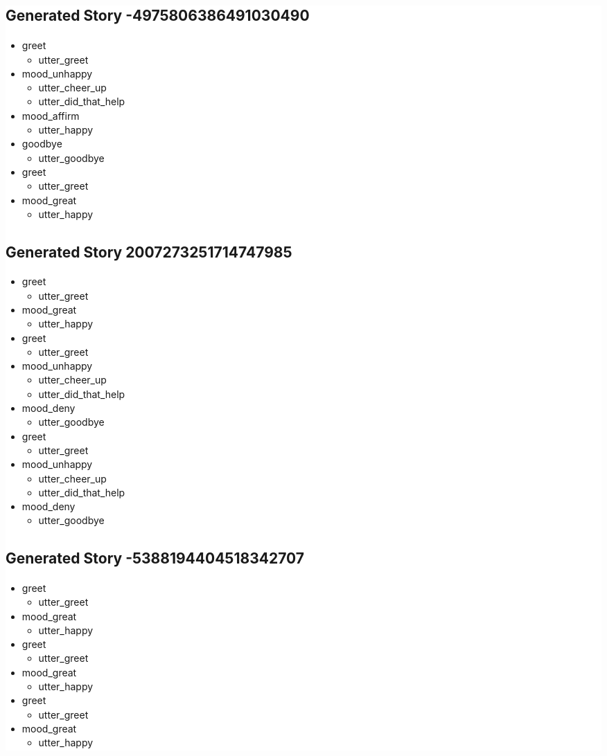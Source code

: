 ## Generated Story -4975806386491030490
* greet
    - utter_greet
* mood_unhappy
    - utter_cheer_up
    - utter_did_that_help
* mood_affirm
    - utter_happy
* goodbye
    - utter_goodbye
* greet
    - utter_greet
* mood_great
    - utter_happy

## Generated Story 2007273251714747985
* greet
    - utter_greet
* mood_great
    - utter_happy
* greet
    - utter_greet
* mood_unhappy
    - utter_cheer_up
    - utter_did_that_help
* mood_deny
    - utter_goodbye
* greet
    - utter_greet
* mood_unhappy
    - utter_cheer_up
    - utter_did_that_help
* mood_deny
    - utter_goodbye

## Generated Story -5388194404518342707
* greet
    - utter_greet
* mood_great
    - utter_happy
* greet
    - utter_greet
* mood_great
    - utter_happy
* greet
    - utter_greet
* mood_great
    - utter_happy
